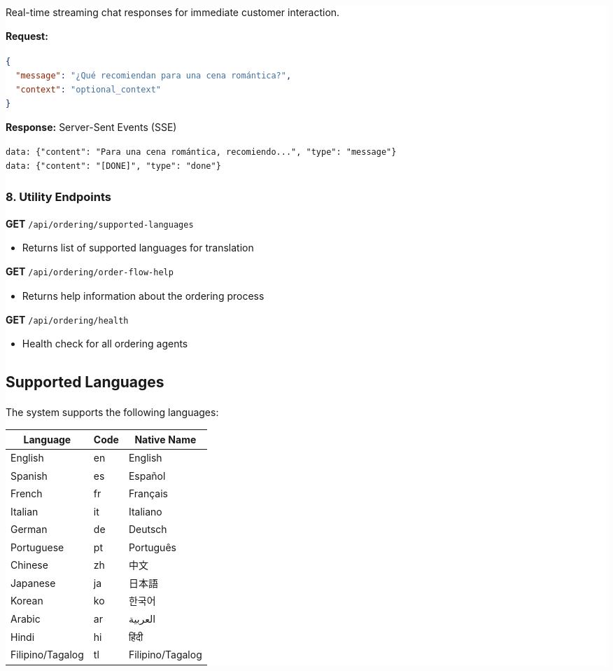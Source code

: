 Real-time streaming chat responses for immediate customer interaction.

**Request:**
```json
{
  "message": "¿Qué recomiendan para una cena romántica?",
  "context": "optional_context"
}
```

**Response:** Server-Sent Events (SSE)
```
data: {"content": "Para una cena romántica, recomiendo...", "type": "message"}
data: {"content": "[DONE]", "type": "done"}
```

### 8. Utility Endpoints

**GET** `/api/ordering/supported-languages`
- Returns list of supported languages for translation

**GET** `/api/ordering/order-flow-help`
- Returns help information about the ordering process

**GET** `/api/ordering/health`
- Health check for all ordering agents

## Supported Languages

The system supports the following languages:

| Language | Code | Native Name |
|----------|------|-------------|
| English | en | English |
| Spanish | es | Español |
| French | fr | Français |
| Italian | it | Italiano |
| German | de | Deutsch |
| Portuguese | pt | Português |
| Chinese | zh | 中文 |
| Japanese | ja | 日本語 |
| Korean | ko | 한국어 |
| Arabic | ar | العربية |
| Hindi | hi | हिंदी |
| Filipino/Tagalog | tl | Filipino/Tagalog |
